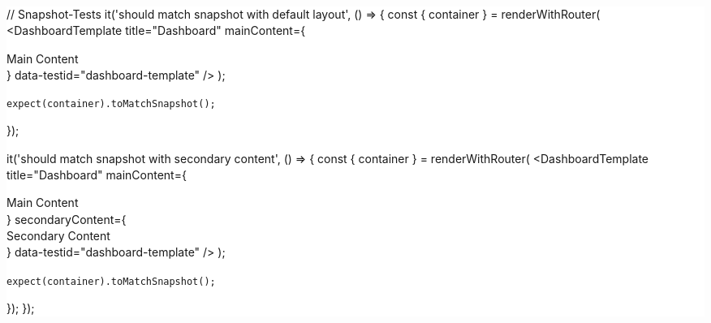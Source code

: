   // Snapshot-Tests
  it('should match snapshot with default layout', () => {
    const { container } = renderWithRouter(
      <DashboardTemplate 
        title="Dashboard" 
        mainContent={<div>Main Content</div>}
        data-testid="dashboard-template"
      />
    );
    
    expect(container).toMatchSnapshot();
  });

  it('should match snapshot with secondary content', () => {
    const { container } = renderWithRouter(
      <DashboardTemplate 
        title="Dashboard" 
        mainContent={<div>Main Content</div>}
        secondaryContent={<div>Secondary Content</div>}
        data-testid="dashboard-template"
      />
    );
    
    expect(container).toMatchSnapshot();
  });
});
</example> 
